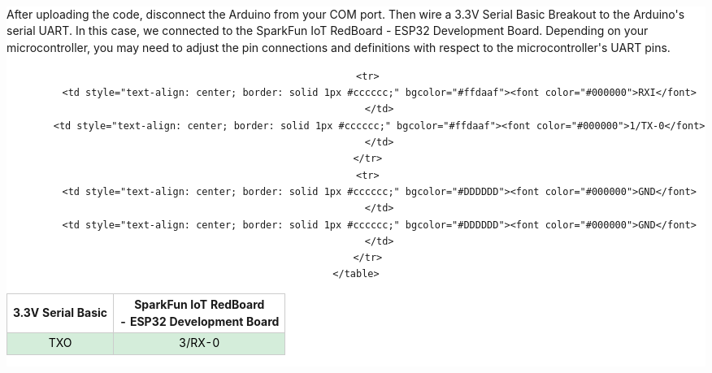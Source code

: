 ``` c++
```

After uploading the code, disconnect the Arduino from your COM port. Then wire a 3.3V Serial Basic Breakout to the Arduino&apos;s serial UART. In this case, we connected to the SparkFun IoT RedBoard - ESP32 Development Board. Depending on your microcontroller, you may need to adjust the pin connections and definitions with respect to the microcontroller's UART pins.

<div style="text-align: center;">
    <table>
        <tr>
            <th style="text-align: center; vertical-align: middle; border: solid 1px #cccccc;">3.3V Serial Basic
            </th>
            <th style="text-align: center; vertical-align: middle; border: solid 1px #cccccc;">SparkFun IoT RedBoard<br />- ESP32 Development Board
            </th>
        </tr>
        <tr>
            <td style="text-align: center; border: solid 1px #cccccc;" bgcolor="#d4edda"><font color="#000000">TXO</font>
            </td>
            <td style="text-align: center; border: solid 1px #cccccc;" bgcolor="#d4edda"><font color="#000000">3/RX-0</font>
            </td>
        </tr>

        <tr>
            <td style="text-align: center; border: solid 1px #cccccc;" bgcolor="#ffdaaf"><font color="#000000">RXI</font>
            </td>
            <td style="text-align: center; border: solid 1px #cccccc;" bgcolor="#ffdaaf"><font color="#000000">1/TX-0</font>
            </td>
        </tr>
        <tr>
            <td style="text-align: center; border: solid 1px #cccccc;" bgcolor="#DDDDDD"><font color="#000000">GND</font>
            </td>
            <td style="text-align: center; border: solid 1px #cccccc;" bgcolor="#DDDDDD"><font color="#000000">GND</font>
            </td>
        </tr>
    </table>
</div>

<div style="text-align: center;">
  <table>
    <tr style="vertical-align:middle;">